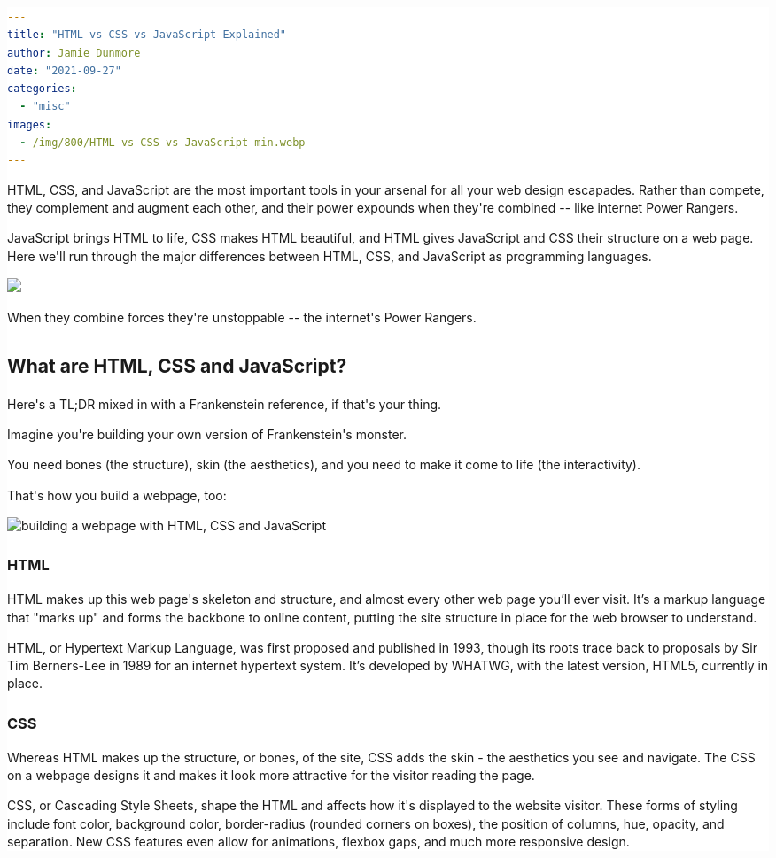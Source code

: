 ```yaml
---
title: "HTML vs CSS vs JavaScript Explained"
author: Jamie Dunmore
date: "2021-09-27"
categories: 
  - "misc"
images:
  - /img/800/HTML-vs-CSS-vs-JavaScript-min.webp
---
```


HTML, CSS, and JavaScript are the most important tools in your arsenal for all your web design escapades. Rather than compete, they complement and augment each other, and their power expounds when they're combined -- like internet Power Rangers.

JavaScript brings HTML to life, CSS makes HTML beautiful, and HTML gives JavaScript and CSS their structure on a web page. Here we'll run through the major differences between HTML, CSS, and JavaScript as programming languages.

![](/img/800/HTML-CSS-JavaScript-power-rangers-min.jpg)

When they combine forces they're unstoppable -- the internet's Power Rangers.

## What are HTML, CSS and JavaScript?

Here's a TL;DR mixed in with a Frankenstein reference, if that's your thing.

Imagine you're building your own version of Frankenstein's monster.

You need bones (the structure), skin (the aesthetics), and you need to make it come to life (the interactivity).

That's how you build a webpage, too:

![building a webpage with HTML, CSS and JavaScript](/img/800/Building-a-webpage-with-HTML-CSS-and-JavaScript-min-1024x576.png)

### HTML

HTML makes up this web page's skeleton and structure, and almost every other web page you’ll ever visit. It’s a markup language that "marks up" and forms the backbone to online content, putting the site structure in place for the web browser to understand.

HTML, or Hypertext Markup Language, was first proposed and published in 1993, though its roots trace back to proposals by Sir Tim Berners-Lee in 1989 for an internet hypertext system. It’s developed by WHATWG, with the latest version, HTML5, currently in place.

### CSS

Whereas HTML makes up the structure, or bones, of the site, CSS adds the skin - the aesthetics you see and navigate. The CSS on a webpage designs it and makes it look more attractive for the visitor reading the page.

CSS, or Cascading Style Sheets, shape the HTML and affects how it's displayed to the website visitor. These forms of styling include font color, background color, border-radius (rounded corners on boxes), the position of columns, hue, opacity, and separation. New CSS features even allow for animations, flexbox gaps, and much more responsive design.

